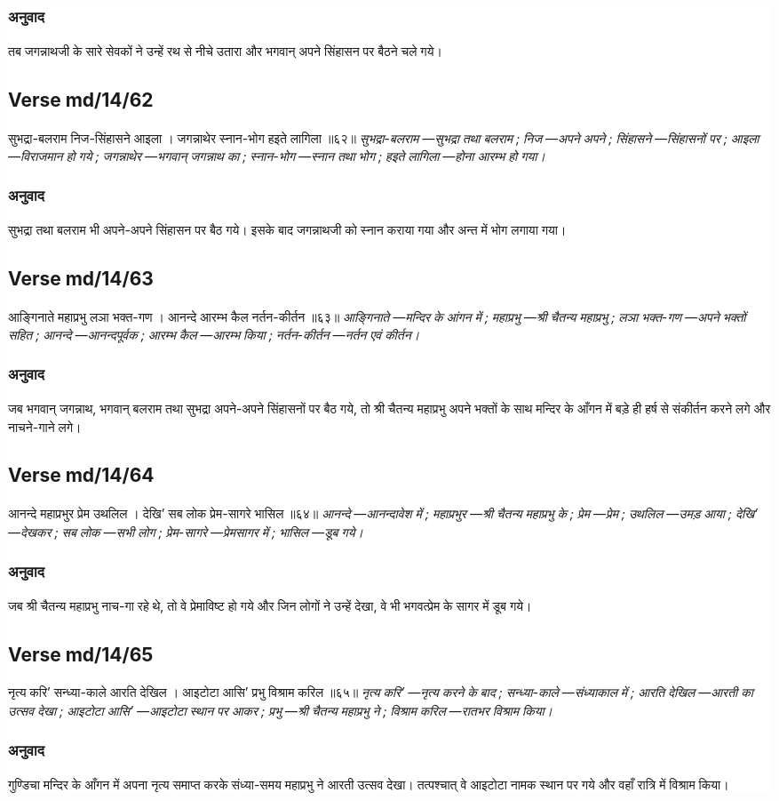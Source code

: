 
### अनुवाद
तब जगन्नाथजी के सारे सेवकों ने उन्हें रथ से नीचे उतारा और भगवान् अपने सिंहासन पर बैठने चले गये।


## Verse md/14/62
सुभद्रा-बलराम निज-सिंहासने आइला ।
जगन्नाथेर स्‍नान-भोग हइते लागिला ॥६२॥
*सुभद्रा-बलराम —सुभद्रा तथा बलराम ; निज —अपने अपने ; सिंहासने —सिंहासनों पर ; आइला —विराजमान हो गये ; जगन्नाथेर —भगवान् जगन्नाथ का ; स्‍नान-भोग —स्‍नान तथा भोग ; हइते लागिला —होना आरम्भ हो गया।*


### अनुवाद
सुभद्रा तथा बलराम भी अपने-अपने सिंहासन पर बैठ गये। इसके बाद जगन्नाथजी को स्‍नान कराया गया और अन्त में भोग लगाया गया।


## Verse md/14/63
आङ्गिनाते महाप्रभु लञा भक्त-गण ।
आनन्दे आरम्भ कैल नर्तन-कीर्तन ॥६३॥
*आङ्गिनाते —मन्दिर के आंगन में ; महाप्रभु —श्री चैतन्य महाप्रभु ; लञा भक्त-गण —अपने भक्तों सहित ; आनन्दे —आनन्दपूर्वक ; आरम्भ कैल —आरम्भ किया ; नर्तन-कीर्तन —नर्तन एवं कीर्तन।*


### अनुवाद
जब भगवान् जगन्नाथ, भगवान् बलराम तथा सुभद्रा अपने-अपने सिंहासनों पर बैठ गये, तो श्री चैतन्य महाप्रभु अपने भक्तों के साथ मन्दिर के आँगन में बड़े ही हर्ष से संकीर्तन करने लगे और नाचने-गाने लगे।


## Verse md/14/64
आनन्दे महाप्रभुर प्रेम उथलिल ।
देखि’ सब लोक प्रेम-सागरे भासिल ॥६४॥
*आनन्दे —आनन्दावेश में ; महाप्रभुर —श्री चैतन्य महाप्रभु के ; प्रेम —प्रेम ; उथलिल —उमड़ आया ; देखि’ —देखकर ; सब लोक —सभी लोग ; प्रेम-सागरे —प्रेमसागर में ; भासिल —डूब गये।*


### अनुवाद
जब श्री चैतन्य महाप्रभु नाच-गा रहे थे, तो वे प्रेमाविष्ट हो गये और जिन लोगों ने उन्हें देखा, वे भी भगवत्प्रेम के सागर में डूब गये।


## Verse md/14/65
नृत्य करि’ सन्ध्या-काले आरति देखिल ।
आइटोटा आसि’ प्रभु विश्राम करिल ॥६५॥
*नृत्य करि’ —नृत्य करने के बाद ; सन्ध्या-काले —संध्याकाल में ; आरति देखिल —आरती का उत्सव देखा ; आइटोटा आसि’ —आइटोटा स्थान पर आकर ; प्रभु —श्री चैतन्य महाप्रभु ने ; विश्राम करिल —रातभर विश्राम किया।*


### अनुवाद
गुण्डिचा मन्दिर के आँगन में अपना नृत्य समाप्त करके संध्या-समय महाप्रभु ने आरती उत्सव देखा। तत्पश्चात् वे आइटोटा नामक स्थान पर गये और वहाँ रात्रि में विश्राम किया।
